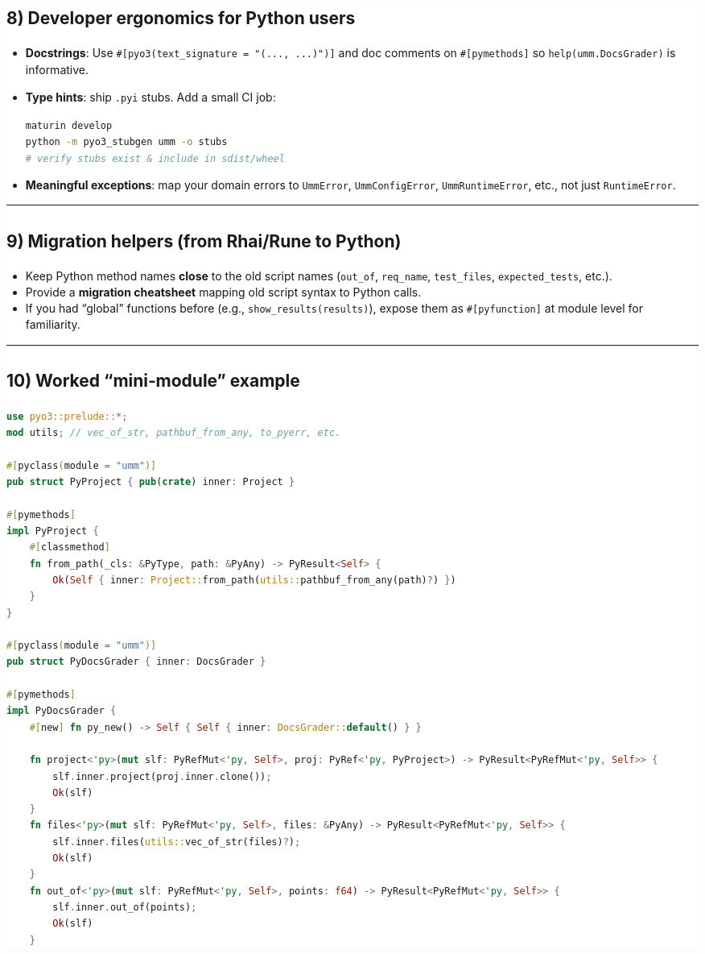 
## 8) Developer ergonomics for Python users

* **Docstrings**: Use `#[pyo3(text_signature = "(..., ...)")]` and doc comments on `#[pymethods]` so `help(umm.DocsGrader)` is informative.
* **Type hints**: ship `.pyi` stubs. Add a small CI job:

  ```bash
  maturin develop
  python -m pyo3_stubgen umm -o stubs
  # verify stubs exist & include in sdist/wheel
  ```
* **Meaningful exceptions**: map your domain errors to `UmmError`, `UmmConfigError`, `UmmRuntimeError`, etc., not just `RuntimeError`.

---

## 9) Migration helpers (from Rhai/Rune to Python)

* Keep Python method names **close** to the old script names (`out_of`, `req_name`, `test_files`, `expected_tests`, etc.).
* Provide a **migration cheatsheet** mapping old script syntax to Python calls.
* If you had “global” functions before (e.g., `show_results(results)`), expose them as `#[pyfunction]` at module level for familiarity.

---

## 10) Worked “mini‑module” example

```rust
use pyo3::prelude::*;
mod utils; // vec_of_str, pathbuf_from_any, to_pyerr, etc.

#[pyclass(module = "umm")]
pub struct PyProject { pub(crate) inner: Project }

#[pymethods]
impl PyProject {
    #[classmethod]
    fn from_path(_cls: &PyType, path: &PyAny) -> PyResult<Self> {
        Ok(Self { inner: Project::from_path(utils::pathbuf_from_any(path)?) })
    }
}

#[pyclass(module = "umm")]
pub struct PyDocsGrader { inner: DocsGrader }

#[pymethods]
impl PyDocsGrader {
    #[new] fn py_new() -> Self { Self { inner: DocsGrader::default() } }

    fn project<'py>(mut slf: PyRefMut<'py, Self>, proj: PyRef<'py, PyProject>) -> PyResult<PyRefMut<'py, Self>> {
        slf.inner.project(proj.inner.clone());
        Ok(slf)
    }
    fn files<'py>(mut slf: PyRefMut<'py, Self>, files: &PyAny) -> PyResult<PyRefMut<'py, Self>> {
        slf.inner.files(utils::vec_of_str(files)?);
        Ok(slf)
    }
    fn out_of<'py>(mut slf: PyRefMut<'py, Self>, points: f64) -> PyResult<PyRefMut<'py, Self>> {
        slf.inner.out_of(points);
        Ok(slf)
    }
```